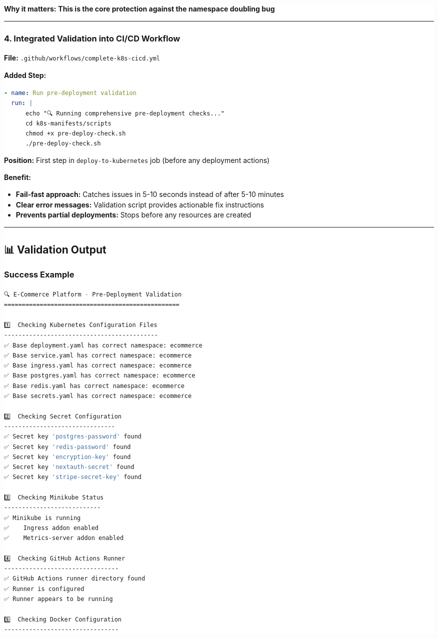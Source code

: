 **Why it matters:** **This is the core protection against the namespace doubling bug**

---

### 4. Integrated Validation into CI/CD Workflow

**File:** `.github/workflows/complete-k8s-cicd.yml`

**Added Step:**
```yaml
- name: Run pre-deployment validation
  run: |
      echo "🔍 Running comprehensive pre-deployment checks..."
      cd k8s-manifests/scripts
      chmod +x pre-deploy-check.sh
      ./pre-deploy-check.sh
```

**Position:** First step in `deploy-to-kubernetes` job (before any deployment actions)

**Benefit:**
- **Fail-fast approach:** Catches issues in 5-10 seconds instead of after 5-10 minutes
- **Clear error messages:** Validation script provides actionable fix instructions
- **Prevents partial deployments:** Stops before any resources are created

---

## 📊 Validation Output

### Success Example
```bash
🔍 E-Commerce Platform - Pre-Deployment Validation
=================================================

1️⃣  Checking Kubernetes Configuration Files
-------------------------------------------
✅ Base deployment.yaml has correct namespace: ecommerce
✅ Base service.yaml has correct namespace: ecommerce
✅ Base ingress.yaml has correct namespace: ecommerce
✅ Base postgres.yaml has correct namespace: ecommerce
✅ Base redis.yaml has correct namespace: ecommerce
✅ Base secrets.yaml has correct namespace: ecommerce

2️⃣  Checking Secret Configuration
-------------------------------
✅ Secret key 'postgres-password' found
✅ Secret key 'redis-password' found
✅ Secret key 'encryption-key' found
✅ Secret key 'nextauth-secret' found
✅ Secret key 'stripe-secret-key' found

3️⃣  Checking Minikube Status
---------------------------
✅ Minikube is running
✅    Ingress addon enabled
✅    Metrics-server addon enabled

4️⃣  Checking GitHub Actions Runner
--------------------------------
✅ GitHub Actions runner directory found
✅ Runner is configured
✅ Runner appears to be running

5️⃣  Checking Docker Configuration
--------------------------------
```